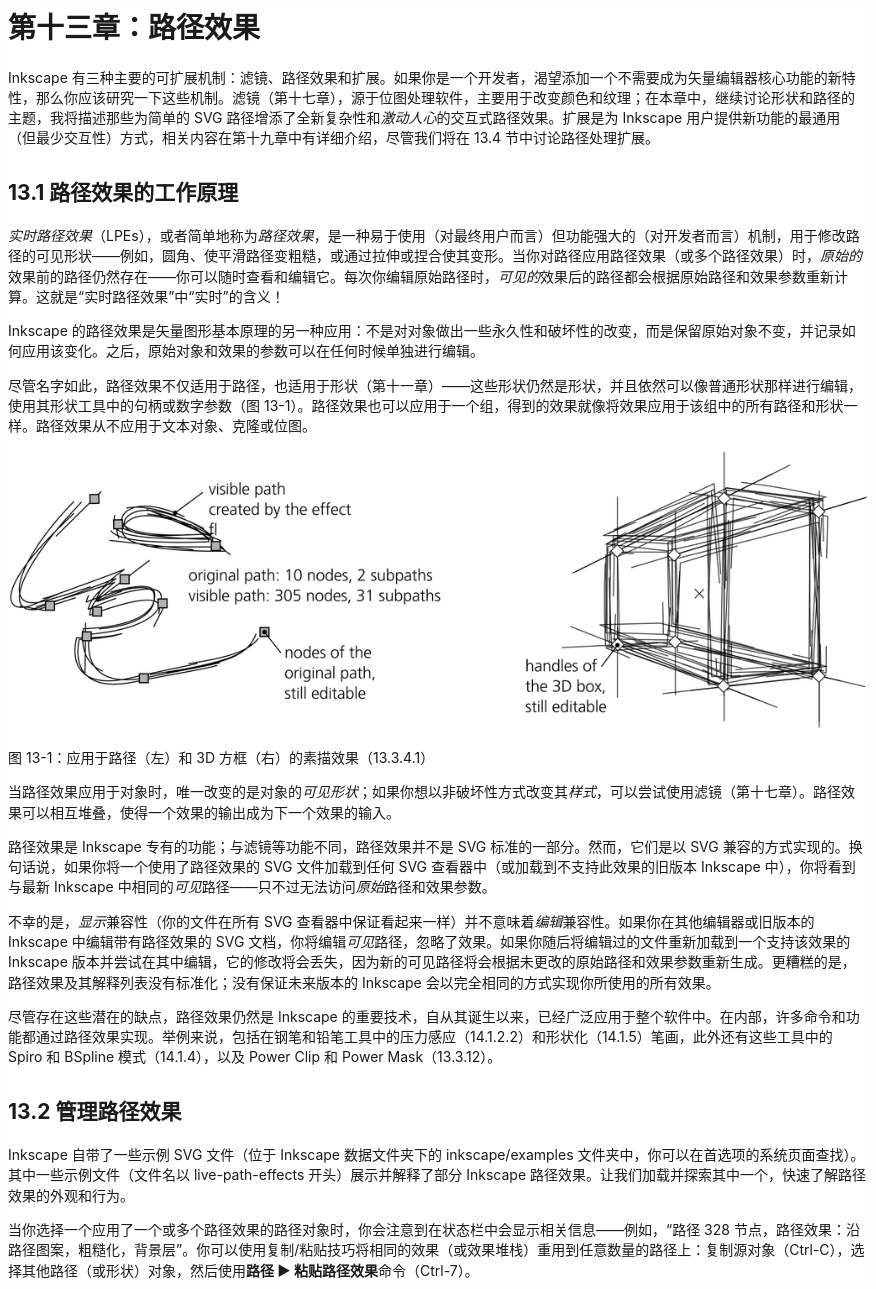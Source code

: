 # 第十三章：路径效果

Inkscape 有三种主要的可扩展机制：滤镜、路径效果和扩展。如果你是一个开发者，渴望添加一个不需要成为矢量编辑器核心功能的新特性，那么你应该研究一下这些机制。滤镜（第十七章），源于位图处理软件，主要用于改变颜色和纹理；在本章中，继续讨论形状和路径的主题，我将描述那些为简单的 SVG 路径增添了全新复杂性和*激动人心*的交互式路径效果。扩展是为 Inkscape 用户提供新功能的最通用（但最少交互性）方式，相关内容在第十九章中有详细介绍，尽管我们将在 13.4 节中讨论路径处理扩展。

## 13.1 路径效果的工作原理

*实时路径效果*（LPEs），或者简单地称为*路径效果*，是一种易于使用（对最终用户而言）但功能强大的（对开发者而言）机制，用于修改路径的可见形状——例如，圆角、使平滑路径变粗糙，或通过拉伸或捏合使其变形。当你对路径应用路径效果（或多个路径效果）时，*原始的*效果前的路径仍然存在——你可以随时查看和编辑它。每次你编辑原始路径时，*可见的*效果后的路径都会根据原始路径和效果参数重新计算。这就是“实时路径效果”中“实时”的含义！

Inkscape 的路径效果是矢量图形基本原理的另一种应用：不是对对象做出一些永久性和破坏性的改变，而是保留原始对象不变，并记录如何应用该变化。之后，原始对象和效果的参数可以在任何时候单独进行编辑。

尽管名字如此，路径效果不仅适用于路径，也适用于形状（第十一章）——这些形状仍然是形状，并且依然可以像普通形状那样进行编辑，使用其形状工具中的句柄或数字参数（图 13-1）。路径效果也可以应用于一个组，得到的效果就像将效果应用于该组中的所有路径和形状一样。路径效果从不应用于文本对象、克隆或位图。

![](img/pe-example.svg.png)

图 13-1：应用于路径（左）和 3D 方框（右）的素描效果（13.3.4.1）

当路径效果应用于对象时，唯一改变的是对象的*可见形状*；如果你想以非破坏性方式改变其*样式*，可以尝试使用滤镜（第十七章）。路径效果可以相互堆叠，使得一个效果的输出成为下一个效果的输入。

路径效果是 Inkscape 专有的功能；与滤镜等功能不同，路径效果并不是 SVG 标准的一部分。然而，它们是以 SVG 兼容的方式实现的。换句话说，如果你将一个使用了路径效果的 SVG 文件加载到任何 SVG 查看器中（或加载到不支持此效果的旧版本 Inkscape 中），你将看到与最新 Inkscape 中相同的*可见*路径——只不过无法访问*原始*路径和效果参数。

不幸的是，*显示*兼容性（你的文件在所有 SVG 查看器中保证看起来一样）并不意味着*编辑*兼容性。如果你在其他编辑器或旧版本的 Inkscape 中编辑带有路径效果的 SVG 文档，你将编辑*可见*路径，忽略了效果。如果你随后将编辑过的文件重新加载到一个支持该效果的 Inkscape 版本并尝试在其中编辑，它的修改将会丢失，因为新的可见路径将会根据未更改的原始路径和效果参数重新生成。更糟糕的是，路径效果及其解释列表没有标准化；没有保证未来版本的 Inkscape 会以完全相同的方式实现你所使用的所有效果。

尽管存在这些潜在的缺点，路径效果仍然是 Inkscape 的重要技术，自从其诞生以来，已经广泛应用于整个软件中。在内部，许多命令和功能都通过路径效果实现。举例来说，包括在钢笔和铅笔工具中的压力感应（14.1.2.2）和形状化（14.1.5）笔画，此外还有这些工具中的 Spiro 和 BSpline 模式（14.1.4），以及 Power Clip 和 Power Mask（13.3.12）。

## 13.2 管理路径效果

Inkscape 自带了一些示例 SVG 文件（位于 Inkscape 数据文件夹下的 inkscape/examples 文件夹中，你可以在首选项的系统页面查找）。其中一些示例文件（文件名以 live-path-effects 开头）展示并解释了部分 Inkscape 路径效果。让我们加载并探索其中一个，快速了解路径效果的外观和行为。

当你选择一个应用了一个或多个路径效果的路径对象时，你会注意到在状态栏中会显示相关信息——例如，“路径 328 节点，路径效果：沿路径图案，粗糙化，背景层”。你可以使用复制/粘贴技巧将相同的效果（或效果堆栈）重用到任意数量的路径上：复制源对象（Ctrl-C），选择其他路径（或形状）对象，然后使用**路径 ▶ 粘贴路径效果**命令（Ctrl-7）。

